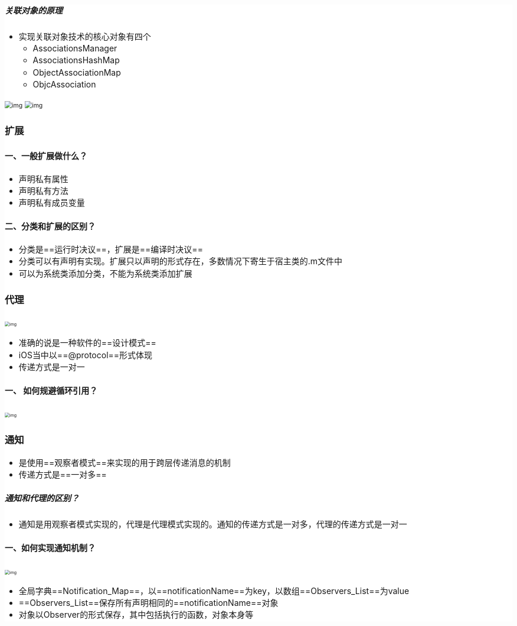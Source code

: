 ##### 关联对象的原理

- 实现关联对象技术的核心对象有四个
  - AssociationsManager
  - AssociationsHashMap
  - ObjectAssociationMap
  - ObjcAssociation

<img src="https://user-gold-cdn.xitu.io/2019/1/21/1686f4f6435eeb00?imageslim" alt="img" style="zoom:75%;" />

<img src="https://user-gold-cdn.xitu.io/2019/1/21/1686f4ff4ca2cd0c?imageslim" alt="img" style="zoom:75%;" />

### 扩展

#### 一、一般扩展做什么？

- 声明私有属性
- 声明私有方法
- 声明私有成员变量

#### 二、分类和扩展的区别？

- 分类是==运行时决议==，扩展是==编译时决议==
- 分类可以有声明有实现。扩展只以声明的形式存在，多数情况下寄生于宿主类的.m文件中
- 可以为系统类添加分类，不能为系统类添加扩展

### 代理

<img src="https://p3-juejin.byteimg.com/tos-cn-i-k3u1fbpfcp/538d213db6974b2c848364b825e4c064~tplv-k3u1fbpfcp-watermark.image" alt="img" style="zoom:50%;" />

- 准确的说是一种软件的==设计模式==
- iOS当中以==@protocol==形式体现
- 传递方式是一对一

#### 一、 如何规避循环引用？

<img src="https://p3-juejin.byteimg.com/tos-cn-i-k3u1fbpfcp/6288e6e5436e40ecbde0013858fa1037~tplv-k3u1fbpfcp-watermark.image" alt="img" style="zoom:50%;" />

### 通知

- 是使用==观察者模式==来实现的用于跨层传递消息的机制
- 传递方式是==一对多==

##### 通知和代理的区别？

- 通知是用观察者模式实现的，代理是代理模式实现的。通知的传递方式是一对多，代理的传递方式是一对一

#### 一、如何实现通知机制？

<img src="https://p6-juejin.byteimg.com/tos-cn-i-k3u1fbpfcp/62215dcc9f984656be0a1eb9836cc05f~tplv-k3u1fbpfcp-watermark.image" alt="img" style="zoom:50%;" />

- 全局字典==Notification_Map==，以==notificationName==为key，以数组==Observers_List==为value
- ==Observers_List==保存所有声明相同的==notificationName==对象
- 对象以Observer的形式保存，其中包括执行的函数，对象本身等
